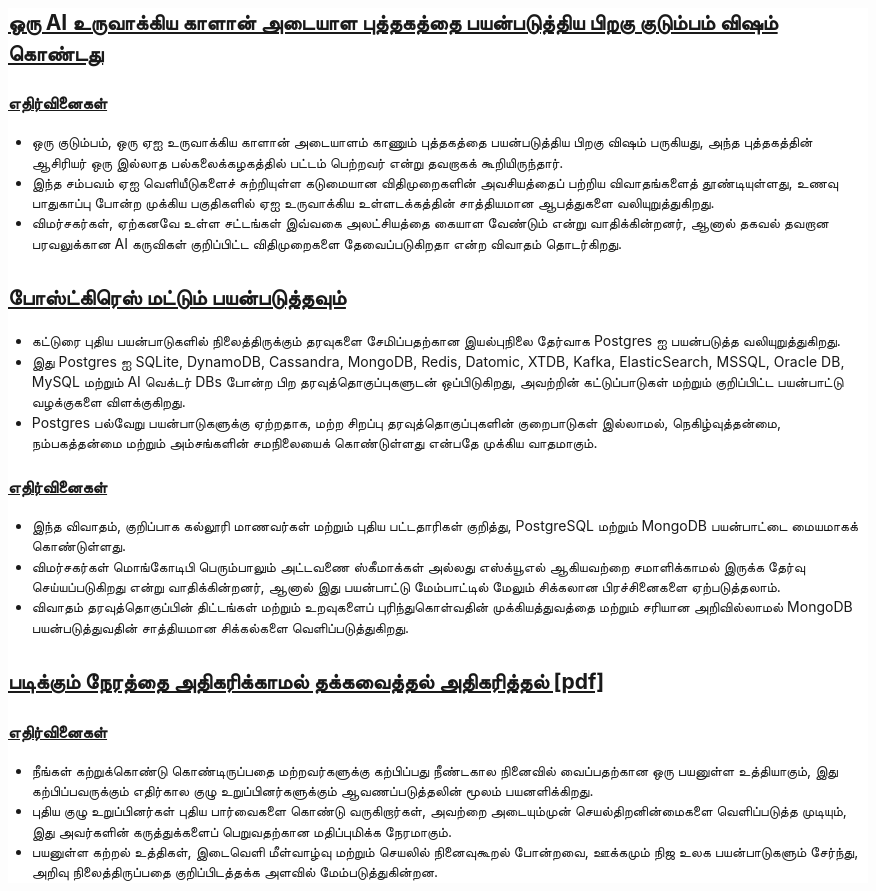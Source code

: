## [ஒரு AI உருவாக்கிய காளான் அடையாள புத்தகத்தை பயன்படுத்திய பிறகு குடும்பம் விஷம் கொண்டது](https://old.reddit.com/r/LegalAdviceUK/comments/1etko9h/family_poisoned_after_using_aigenerated_mushroom/)

### [எதிர்வினைகள்](https://news.ycombinator.com/item?id=41269514)

- ஒரு குடும்பம், ஒரு ஏஐ உருவாக்கிய காளான் அடையாளம் காணும் புத்தகத்தை பயன்படுத்திய பிறகு விஷம் பருகியது, அந்த புத்தகத்தின் ஆசிரியர் ஒரு இல்லாத பல்கலைக்கழகத்தில் பட்டம் பெற்றவர் என்று தவறாகக் கூறியிருந்தார்.
- இந்த சம்பவம் ஏஐ வெளியீடுகளைச் சுற்றியுள்ள கடுமையான விதிமுறைகளின் அவசியத்தைப் பற்றிய விவாதங்களைத் தூண்டியுள்ளது, உணவு பாதுகாப்பு போன்ற முக்கிய பகுதிகளில் ஏஐ உருவாக்கிய உள்ளடக்கத்தின் சாத்தியமான ஆபத்துகளை வலியுறுத்துகிறது.
- விமர்சகர்கள், ஏற்கனவே உள்ள சட்டங்கள் இவ்வகை அலட்சியத்தை கையாள வேண்டும் என்று வாதிக்கின்றனர், ஆனால் தகவல் தவறான பரவலுக்கான AI கருவிகள் குறிப்பிட்ட விதிமுறைகளை தேவைப்படுகிறதா என்ற விவாதம் தொடர்கிறது.

## [போஸ்ட்கிரெஸ் மட்டும் பயன்படுத்தவும்](https://mccue.dev/pages/8-16-24-just-use-postgres)

- கட்டுரை புதிய பயன்பாடுகளில் நிலைத்திருக்கும் தரவுகளை சேமிப்பதற்கான இயல்புநிலை தேர்வாக Postgres ஐ பயன்படுத்த வலியுறுத்துகிறது.
- இது Postgres ஐ SQLite, DynamoDB, Cassandra, MongoDB, Redis, Datomic, XTDB, Kafka, ElasticSearch, MSSQL, Oracle DB, MySQL மற்றும் AI வெக்டர் DBs போன்ற பிற தரவுத்தொகுப்புகளுடன் ஒப்பிடுகிறது, அவற்றின் கட்டுப்பாடுகள் மற்றும் குறிப்பிட்ட பயன்பாட்டு வழக்குகளை விளக்குகிறது.
- Postgres பல்வேறு பயன்பாடுகளுக்கு ஏற்றதாக, மற்ற சிறப்பு தரவுத்தொகுப்புகளின் குறைபாடுகள் இல்லாமல், நெகிழ்வுத்தன்மை, நம்பகத்தன்மை மற்றும் அம்சங்களின் சமநிலையைக் கொண்டுள்ளது என்பதே முக்கிய வாதமாகும்.

### [எதிர்வினைகள்](https://news.ycombinator.com/item?id=41272854)

- இந்த விவாதம், குறிப்பாக கல்லூரி மாணவர்கள் மற்றும் புதிய பட்டதாரிகள் குறித்து, PostgreSQL மற்றும் MongoDB பயன்பாட்டை மையமாகக் கொண்டுள்ளது.
- விமர்சகர்கள் மொங்கோடிபி பெரும்பாலும் அட்டவணை ஸ்கீமாக்கள் அல்லது எஸ்க்யூஎல் ஆகியவற்றை சமாளிக்காமல் இருக்க தேர்வு செய்யப்படுகிறது என்று வாதிக்கின்றனர், ஆனால் இது பயன்பாட்டு மேம்பாட்டில் மேலும் சிக்கலான பிரச்சினைகளை ஏற்படுத்தலாம்.
- விவாதம் தரவுத்தொகுப்பின் திட்டங்கள் மற்றும் உறவுகளைப் புரிந்துகொள்வதின் முக்கியத்துவத்தை மற்றும் சரியான அறிவில்லாமல் MongoDB பயன்படுத்துவதின் சாத்தியமான சிக்கல்களை வெளிப்படுத்துகிறது.

## [படிக்கும் நேரத்தை அதிகரிக்காமல் தக்கவைத்தல் அதிகரித்தல் [pdf]](https://files.eric.ed.gov/fulltext/ED505647.pdf)

### [எதிர்வினைகள்](https://news.ycombinator.com/item?id=41274602)

- நீங்கள் கற்றுக்கொண்டு கொண்டிருப்பதை மற்றவர்களுக்கு கற்பிப்பது நீண்டகால நினைவில் வைப்பதற்கான ஒரு பயனுள்ள உத்தியாகும், இது கற்பிப்பவருக்கும் எதிர்கால குழு உறுப்பினர்களுக்கும் ஆவணப்படுத்தலின் மூலம் பயனளிக்கிறது.
- புதிய குழு உறுப்பினர்கள் புதிய பார்வைகளை கொண்டு வருகிறார்கள், அவற்றை அடையும்முன் செயல்திறனின்மைகளை வெளிப்படுத்த முடியும், இது அவர்களின் கருத்துக்களைப் பெறுவதற்கான மதிப்புமிக்க நேரமாகும்.
- பயனுள்ள கற்றல் உத்திகள், இடைவெளி மீள்வாழ்வு மற்றும் செயலில் நினைவுகூறல் போன்றவை, ஊக்கமும் நிஜ உலக பயன்பாடுகளும் சேர்ந்து, அறிவு நிலைத்திருப்பதை குறிப்பிடத்தக்க அளவில் மேம்படுத்துகின்றன.
